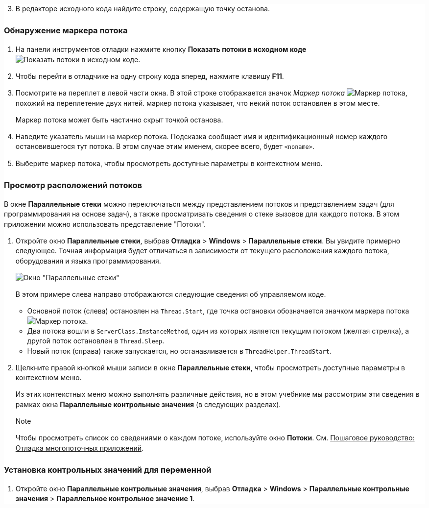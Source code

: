 3. В редакторе исходного кода найдите строку, содержащую точку останова.

### <a name="discover-the-thread-marker"></a><a name="ShowThreadsInSource"></a>Обнаружение маркера потока  

1. На панели инструментов отладки нажмите кнопку **Показать потоки в исходном коде** ![Показать потоки в исходном коде](../debugger/media/dbg-multithreaded-show-threads.png "ThreadMarker").

2. Чтобы перейти в отладчике на одну строку кода вперед, нажмите клавишу **F11**.

3. Посмотрите на переплет в левой части окна. В этой строке отображается значок *Маркер потока* ![Маркер потока](../debugger/media/dbg-thread-marker.png "ThreadMarker"), похожий на переплетение двух нитей. маркер потока указывает, что некий поток остановлен в этом месте.

    Маркер потока может быть частично скрыт точкой останова.

4. Наведите указатель мыши на маркер потока. Подсказка сообщает имя и идентификационный номер каждого остановившегося тут потока. В этом случае этим именем, скорее всего, будет `<noname>`.

5. Выберите маркер потока, чтобы просмотреть доступные параметры в контекстном меню.

### <a name="view-the-thread-locations"></a><a name="ParallelStacks"></a>Просмотр расположений потоков

В окне **Параллельные стеки** можно переключаться между представлением потоков и представлением задач (для программирования на основе задач), а также просматривать сведения о стеке вызовов для каждого потока. В этом приложении можно использовать представление "Потоки".

1. Откройте окно **Параллельные стеки**, выбрав **Отладка** > **Windows** > **Параллельные стеки**. Вы увидите примерно следующее. Точная информация будет отличаться в зависимости от текущего расположения каждого потока, оборудования и языка программирования.

    ![Окно "Параллельные стеки"](../debugger/media/dbg-multithreaded-parallel-stacks.png "ParallelStacksWindow")

    В этом примере слева направо отображаются следующие сведения об управляемом коде.

    - Основной поток (слева) остановлен на `Thread.Start`, где точка остановки обозначается значком маркера потока ![Маркер потока](../debugger/media/dbg-thread-marker.png "ThreadMarker").
    - Два потока вошли в `ServerClass.InstanceMethod`, один из которых является текущим потоком (желтая стрелка), а другой поток остановлен в `Thread.Sleep`.
    - Новый поток (справа) также запускается, но останавливается в `ThreadHelper.ThreadStart`.

2. Щелкните правой кнопкой мыши записи в окне **Параллельные стеки**, чтобы просмотреть доступные параметры в контекстном меню.

    Из этих контекстных меню можно выполнять различные действия, но в этом учебнике мы рассмотрим эти сведения в рамках окна **Параллельные контрольные значения** (в следующих разделах).

    > [!NOTE]
    > Чтобы просмотреть список со сведениями о каждом потоке, используйте окно **Потоки**. См. [Пошаговое руководство: Отладка многопоточных приложений](../debugger/how-to-use-the-threads-window.md).

### <a name="set-a-watch-on-a-variable"></a>Установка контрольных значений для переменной

1. Откройте окно **Параллельные контрольные значения**, выбрав **Отладка** > **Windows** > **Параллельные контрольные значения** > **Параллельное контрольное значение 1**.
